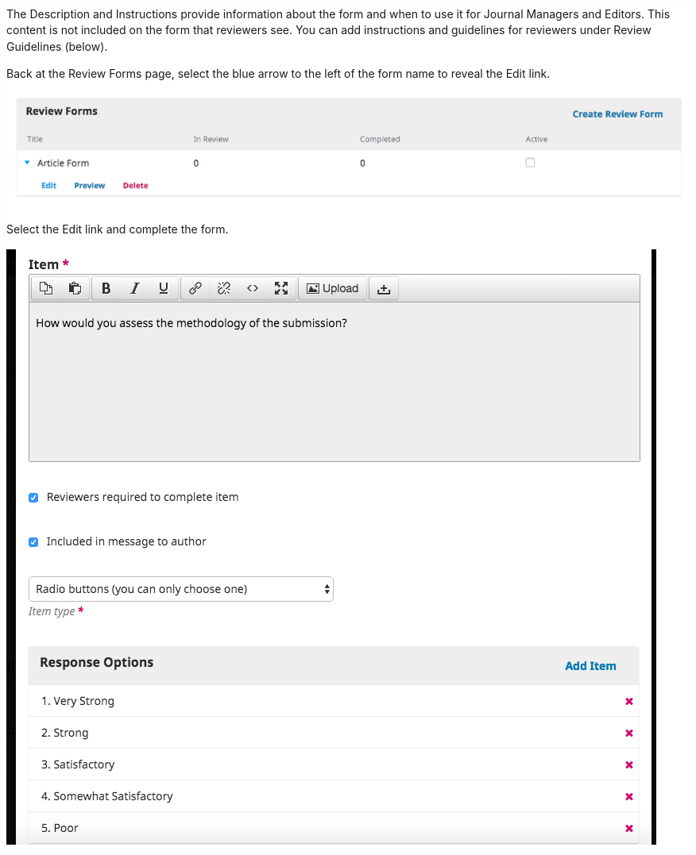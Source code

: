 The Description and Instructions provide information about the form and when to use it for Journal Managers and Editors. This content is not included on the form that reviewers see. You can add instructions and guidelines for reviewers under Review Guidelines \(below\).

Back at the Review Forms page, select the blue arrow to the left of the form name to reveal the Edit link.

![OJS 3.2 review forms with edit menu expanded.](./assets/learning-ojs-3-settings-workflow-settings-review-edit1.png)

Select the Edit link and complete the form.

![OJS 3.2 review form edit menu and response options.](./assets/learning-ojs-3-settings-workflow-settings-review-create-items.png)
